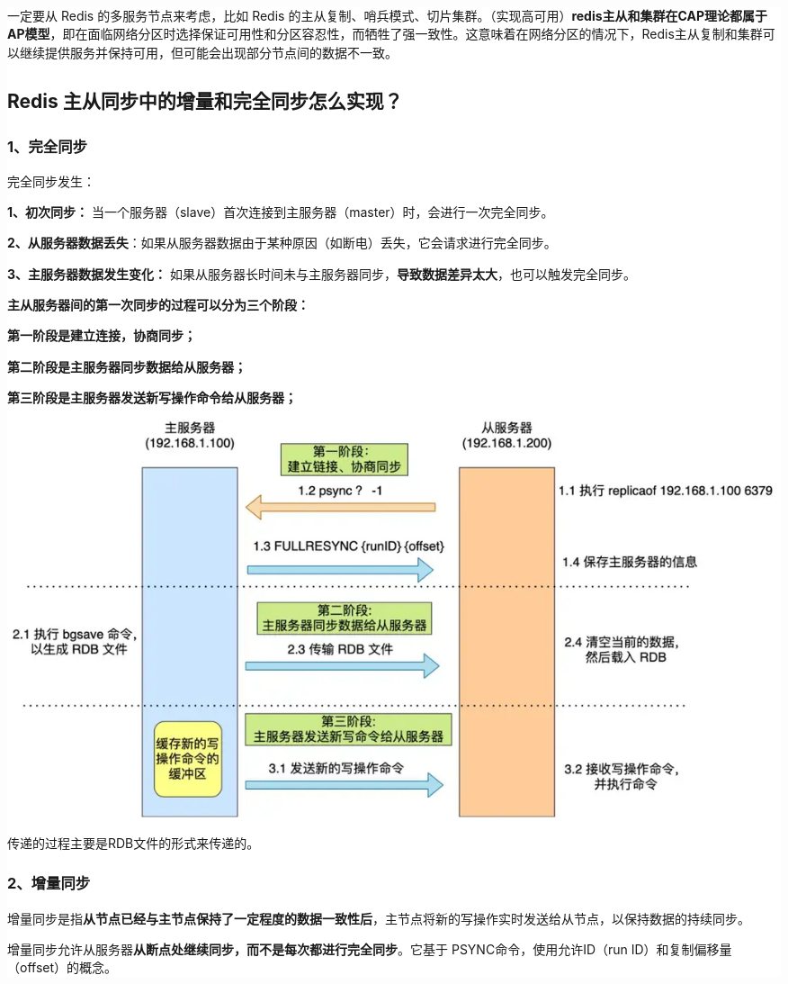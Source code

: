 一定要从 Redis 的多服务节点来考虑，比如 Redis 的主从复制、哨兵模式、切片集群。（实现高可用）**redis主从和集群在CAP理论都属于AP模型**，即在面临网络分区时选择保证可用性和分区容忍性，而牺牲了强一致性。这意味着在网络分区的情况下，Redis主从复制和集群可以继续提供服务并保持可用，但可能会出现部分节点间的数据不一致。

## Redis 主从同步中的增量和完全同步怎么实现？

### 1、完全同步

完全同步发生：

**1、初次同步：** 当一个服务器（slave）首次连接到主服务器（master）时，会进行一次完全同步。

**2、从服务器数据丢失**：如果从服务器数据由于某种原因（如断电）丢失，它会请求进行完全同步。

**3、主服务器数据发生变化：** 如果从服务器长时间未与主服务器同步，**导致数据差异太大**，也可以触发完全同步。

**主从服务器间的第一次同步的过程可以分为三个阶段：**

**第一阶段是建立连接，协商同步；**

**第二阶段是主服务器同步数据给从服务器；**

**第三阶段是主服务器发送新写操作命令给从服务器；**

![image.png](Redis%20b578709820504e55b16b475594664497/image%2025.png)

传递的过程主要是RDB文件的形式来传递的。

### 2、增量同步

增量同步是指**从节点已经与主节点保持了一定程度的数据一致性后**，主节点将新的写操作实时发送给从节点，以保持数据的持续同步。

增量同步允许从服务器**从断点处继续同步，而不是每次都进行完全同步**。它基于 PSYNC命令，使用允许ID（run ID）和复制偏移量（offset）的概念。
